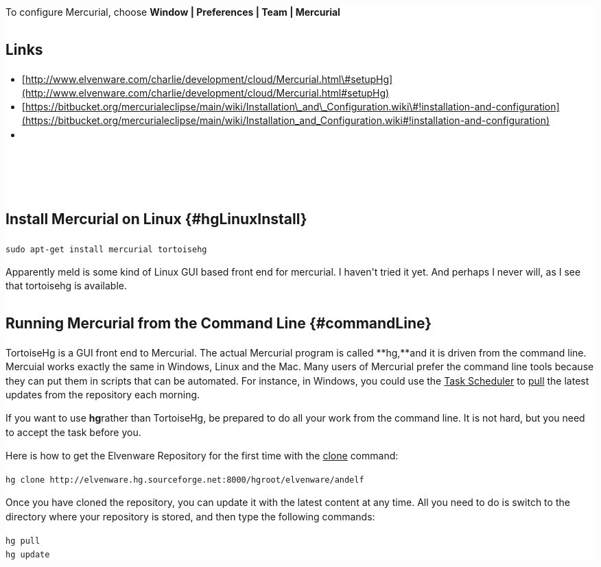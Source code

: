 To configure Mercurial, choose **Window | Preferences | Team |
Mercurial**

Links
-----

-   [http://www.elvenware.com/charlie/development/cloud/Mercurial.html\#setupHg](http://www.elvenware.com/charlie/development/cloud/Mercurial.html#setupHg)
-   [https://bitbucket.org/mercurialeclipse/main/wiki/Installation\_and\_Configuration.wiki\#!installation-and-configuration](https://bitbucket.org/mercurialeclipse/main/wiki/Installation_and_Configuration.wiki#!installation-and-configuration)
-   

 

 

Install Mercurial on Linux {#hgLinuxInstall}
--------------------------

~~~~ {.code}
sudo apt-get install mercurial tortoisehg
~~~~

Apparently meld is some kind of Linux GUI based front end for mercurial.
I haven't tried it yet. And perhaps I never will, as I see that
tortoisehg is available.

Running Mercurial from the Command Line {#commandLine}
---------------------------------------

TortoiseHg is a GUI front end to Mercurial. The actual Mercurial program
is called **hg,**and it is driven from the command line. Mercuial works
exactly the same in Windows, Linux and the Mac. Many users of Mercurial
prefer the command line tools because they can put them in scripts that
can be automated. For instance, in Windows, you could use the [Task
Scheduler](http://msdn.microsoft.com/en-us/library/windows/desktop/aa383614(v=vs.85).aspx)
to [pull](http://mercurial.selenic.com/wiki/Pull) the latest updates
from the repository each morning.

If you want to use **hg**rather than TortoiseHg, be prepared to do all
your work from the command line. It is not hard, but you need to accept
the task before you.

Here is how to get the Elvenware Repository for the first time with the
[clone](http://mercurial.selenic.com/wiki/Clone) command:

~~~~ {.code}
hg clone http://elvenware.hg.sourceforge.net:8000/hgroot/elvenware/andelf
~~~~

Once you have cloned the repository, you can update it with the latest
content at any time. All you need to do is switch to the directory where
your repository is stored, and then type the following commands:

~~~~ {.code}
hg pull
hg update
~~~~

